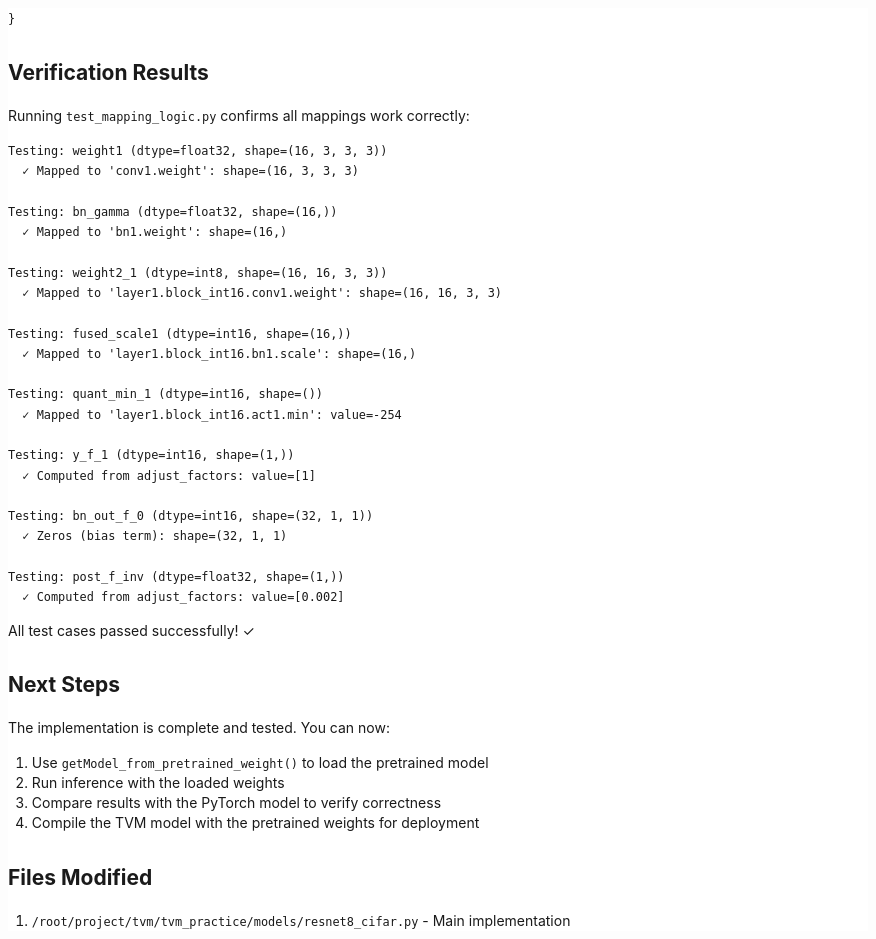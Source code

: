```python
}
```

## Verification Results

Running `test_mapping_logic.py` confirms all mappings work correctly:
```
Testing: weight1 (dtype=float32, shape=(16, 3, 3, 3))
  ✓ Mapped to 'conv1.weight': shape=(16, 3, 3, 3)

Testing: bn_gamma (dtype=float32, shape=(16,))
  ✓ Mapped to 'bn1.weight': shape=(16,)

Testing: weight2_1 (dtype=int8, shape=(16, 16, 3, 3))
  ✓ Mapped to 'layer1.block_int16.conv1.weight': shape=(16, 16, 3, 3)

Testing: fused_scale1 (dtype=int16, shape=(16,))
  ✓ Mapped to 'layer1.block_int16.bn1.scale': shape=(16,)

Testing: quant_min_1 (dtype=int16, shape=())
  ✓ Mapped to 'layer1.block_int16.act1.min': value=-254

Testing: y_f_1 (dtype=int16, shape=(1,))
  ✓ Computed from adjust_factors: value=[1]

Testing: bn_out_f_0 (dtype=int16, shape=(32, 1, 1))
  ✓ Zeros (bias term): shape=(32, 1, 1)

Testing: post_f_inv (dtype=float32, shape=(1,))
  ✓ Computed from adjust_factors: value=[0.002]
```

All test cases passed successfully! ✓

## Next Steps

The implementation is complete and tested. You can now:

1. Use `getModel_from_pretrained_weight()` to load the pretrained model
2. Run inference with the loaded weights
3. Compare results with the PyTorch model to verify correctness
4. Compile the TVM model with the pretrained weights for deployment

## Files Modified

1. `/root/project/tvm/tvm_practice/models/resnet8_cifar.py` - Main implementation